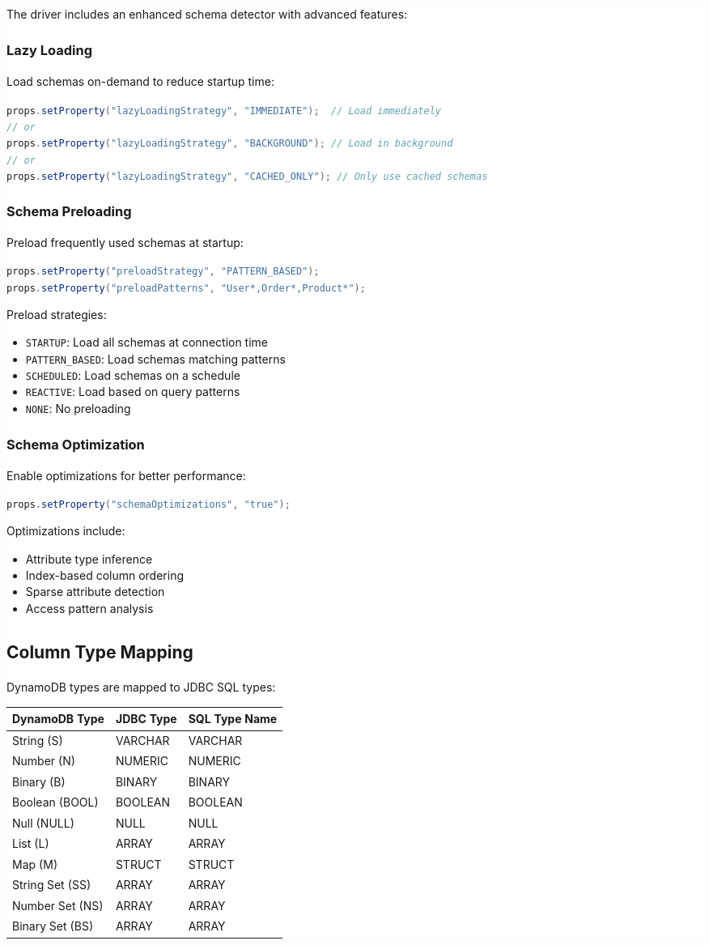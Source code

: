 The driver includes an enhanced schema detector with advanced features:

### Lazy Loading

Load schemas on-demand to reduce startup time:

```java
props.setProperty("lazyLoadingStrategy", "IMMEDIATE");  // Load immediately
// or
props.setProperty("lazyLoadingStrategy", "BACKGROUND"); // Load in background
// or
props.setProperty("lazyLoadingStrategy", "CACHED_ONLY"); // Only use cached schemas
```

### Schema Preloading

Preload frequently used schemas at startup:

```java
props.setProperty("preloadStrategy", "PATTERN_BASED");
props.setProperty("preloadPatterns", "User*,Order*,Product*");
```

Preload strategies:
- `STARTUP`: Load all schemas at connection time
- `PATTERN_BASED`: Load schemas matching patterns
- `SCHEDULED`: Load schemas on a schedule
- `REACTIVE`: Load based on query patterns
- `NONE`: No preloading

### Schema Optimization

Enable optimizations for better performance:

```java
props.setProperty("schemaOptimizations", "true");
```

Optimizations include:
- Attribute type inference
- Index-based column ordering
- Sparse attribute detection
- Access pattern analysis

## Column Type Mapping

DynamoDB types are mapped to JDBC SQL types:

| DynamoDB Type | JDBC Type | SQL Type Name |
|---------------|-----------|---------------|
| String (S) | VARCHAR | VARCHAR |
| Number (N) | NUMERIC | NUMERIC |
| Binary (B) | BINARY | BINARY |
| Boolean (BOOL) | BOOLEAN | BOOLEAN |
| Null (NULL) | NULL | NULL |
| List (L) | ARRAY | ARRAY |
| Map (M) | STRUCT | STRUCT |
| String Set (SS) | ARRAY | ARRAY |
| Number Set (NS) | ARRAY | ARRAY |
| Binary Set (BS) | ARRAY | ARRAY |
